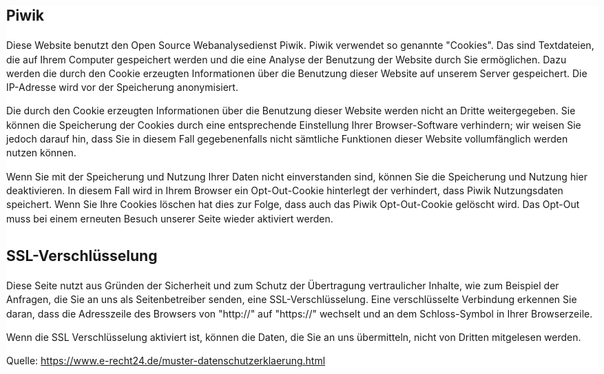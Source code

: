 ## Piwik
Diese Website benutzt den Open Source Webanalysedienst Piwik. Piwik verwendet so
genannte "Cookies". Das sind Textdateien, die auf Ihrem Computer gespeichert
werden und die eine Analyse der Benutzung der Website durch Sie ermöglichen.
Dazu werden die durch den Cookie erzeugten Informationen über die Benutzung
dieser Website auf unserem Server gespeichert. Die IP-Adresse wird vor der
Speicherung anonymisiert.

Die durch den Cookie erzeugten Informationen über die Benutzung dieser Website
werden nicht an Dritte weitergegeben. Sie können die Speicherung der Cookies
durch eine entsprechende Einstellung Ihrer Browser-Software verhindern; wir
weisen Sie jedoch darauf hin, dass Sie in diesem Fall gegebenenfalls nicht
sämtliche Funktionen dieser Website vollumfänglich werden nutzen können.

Wenn Sie mit der Speicherung und Nutzung Ihrer Daten nicht einverstanden sind,
können Sie die Speicherung und Nutzung hier deaktivieren. In diesem Fall wird
in Ihrem Browser ein Opt-Out-Cookie hinterlegt der verhindert, dass Piwik
Nutzungsdaten speichert. Wenn Sie Ihre Cookies löschen hat dies zur Folge, dass
auch das Piwik Opt-Out-Cookie gelöscht wird. Das Opt-Out muss bei einem erneuten
Besuch unserer Seite wieder aktiviert werden.

<iframe style="border: 1; height: 200px; width: 600px;" src="https://piwik.becker-dd.de/index.php?module=CoreAdminHome&action=optOut&language=en"></iframe>

## SSL-Verschlüsselung
Diese Seite nutzt aus Gründen der Sicherheit und zum Schutz der Übertragung
vertraulicher Inhalte, wie zum Beispiel der Anfragen, die Sie an uns als
Seitenbetreiber senden, eine SSL-Verschlüsselung. Eine verschlüsselte Verbindung
erkennen Sie daran, dass die Adresszeile des Browsers von "http://" auf
"https://" wechselt und an dem Schloss-Symbol in Ihrer Browserzeile.

Wenn die SSL Verschlüsselung aktiviert ist, können die Daten, die Sie an uns übermitteln, nicht von Dritten mitgelesen werden.

Quelle: https://www.e-recht24.de/muster-datenschutzerklaerung.html
